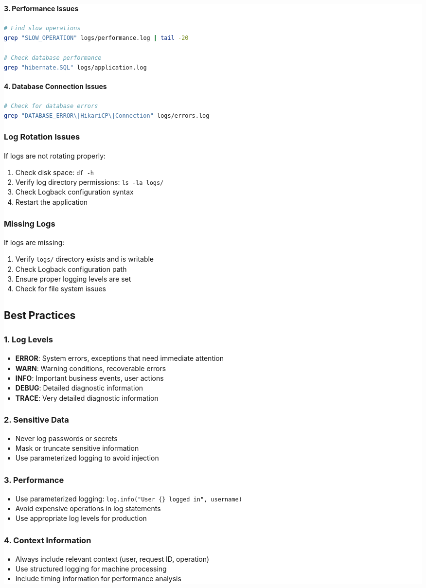 #### 3. Performance Issues
```bash
# Find slow operations
grep "SLOW_OPERATION" logs/performance.log | tail -20

# Check database performance
grep "hibernate.SQL" logs/application.log
```

#### 4. Database Connection Issues
```bash
# Check for database errors
grep "DATABASE_ERROR\|HikariCP\|Connection" logs/errors.log
```

### Log Rotation Issues
If logs are not rotating properly:
1. Check disk space: `df -h`
2. Verify log directory permissions: `ls -la logs/`
3. Check Logback configuration syntax
4. Restart the application

### Missing Logs
If logs are missing:
1. Verify `logs/` directory exists and is writable
2. Check Logback configuration path
3. Ensure proper logging levels are set
4. Check for file system issues

## Best Practices

### 1. Log Levels
- **ERROR**: System errors, exceptions that need immediate attention
- **WARN**: Warning conditions, recoverable errors
- **INFO**: Important business events, user actions
- **DEBUG**: Detailed diagnostic information
- **TRACE**: Very detailed diagnostic information

### 2. Sensitive Data
- Never log passwords or secrets
- Mask or truncate sensitive information
- Use parameterized logging to avoid injection

### 3. Performance
- Use parameterized logging: `log.info("User {} logged in", username)`
- Avoid expensive operations in log statements
- Use appropriate log levels for production

### 4. Context Information
- Always include relevant context (user, request ID, operation)
- Use structured logging for machine processing
- Include timing information for performance analysis
